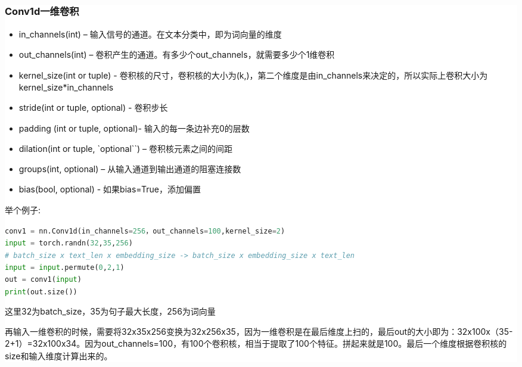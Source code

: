 ### Conv1d一维卷积

- in_channels(int) – 输入信号的通道。在文本分类中，即为词向量的维度

- out_channels(int) – 卷积产生的通道。有多少个out_channels，就需要多少个1维卷积

- kernel_size(int or tuple) - 卷积核的尺寸，卷积核的大小为(k,)，第二个维度是由in_channels来决定的，所以实际上卷积大小为kernel_size*in_channels

- stride(int or tuple, optional) - 卷积步长

- padding (int or tuple, optional)- 输入的每一条边补充0的层数

- dilation(int or tuple, `optional``) – 卷积核元素之间的间距

- groups(int, optional) – 从输入通道到输出通道的阻塞连接数

- bias(bool, optional) - 如果bias=True，添加偏置

举个例子:

```Python
conv1 = nn.Conv1d(in_channels=256，out_channels=100,kernel_size=2)
input = torch.randn(32,35,256)
# batch_size x text_len x embedding_size -> batch_size x embedding_size x text_len
input = input.permute(0,2,1)
out = conv1(input)
print(out.size())

```


这里32为batch_size，35为句子最大长度，256为词向量

再输入一维卷积的时候，需要将32x35x256变换为32x256x35，因为一维卷积是在最后维度上扫的，最后out的大小即为：32x100x（35-2+1）=32x100x34。因为out_channels=100，有100个卷积核，相当于提取了100个特征。拼起来就是100。最后一个维度根据卷积核的size和输入维度计算出来的。

